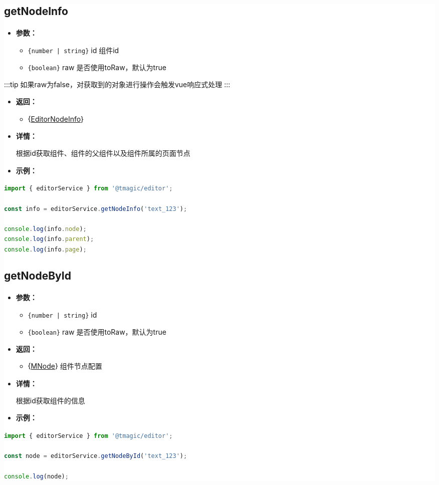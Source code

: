 ## getNodeInfo

- **参数：**

  - `{number | string}` id 组件id
  
  - `{boolean}` raw 是否使用toRaw，默认为true

:::tip
如果raw为false，对获取到的对象进行操作会触发vue响应式处理
:::

- **返回：**

  - {[EditorNodeInfo](https://github.com/Tencent/tmagic-editor/blob/c143a5f7670ae61d80c1a2cfcc780cfb5259849d/packages/editor/src/type.ts#L139-L143)}

- **详情：**

  根据id获取组件、组件的父组件以及组件所属的页面节点

- **示例：**

```js
import { editorService } from '@tmagic/editor';

const info = editorService.getNodeInfo('text_123');

console.log(info.node);
console.log(info.parent);
console.log(info.page);
```

## getNodeById

- **参数：**

  - `{number | string}` id
  
  - `{boolean}` raw 是否使用toRaw，默认为true

- **返回：**

  - {[MNode](https://github.com/Tencent/tmagic-editor/blob/c143a5f7670ae61d80c1a2cfcc780cfb5259849d/packages/schema/src/index.ts#L99)} 组件节点配置

- **详情：**

  根据id获取组件的信息

- **示例：**

```js
import { editorService } from '@tmagic/editor';

const node = editorService.getNodeById('text_123');

console.log(node);
```
